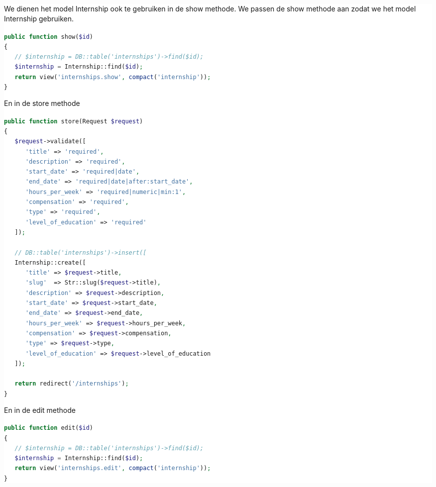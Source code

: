 We dienen het model Internship ook te gebruiken in de show methode. We passen de show methode aan zodat we het model Internship gebruiken.

```php
public function show($id)
{
   // $internship = DB::table('internships')->find($id);
   $internship = Internship::find($id);
   return view('internships.show', compact('internship'));
}
```

En in de store methode

```php
public function store(Request $request)
{
   $request->validate([
      'title' => 'required',
      'description' => 'required',
      'start_date' => 'required|date',
      'end_date' => 'required|date|after:start_date',
      'hours_per_week' => 'required|numeric|min:1',
      'compensation' => 'required',
      'type' => 'required',
      'level_of_education' => 'required'
   ]);

   // DB::table('internships')->insert([
   Internship::create([
      'title' => $request->title,
      'slug'  => Str::slug($request->title),
      'description' => $request->description,
      'start_date' => $request->start_date,
      'end_date' => $request->end_date,
      'hours_per_week' => $request->hours_per_week,
      'compensation' => $request->compensation,
      'type' => $request->type,
      'level_of_education' => $request->level_of_education
   ]);

   return redirect('/internships');
}
```

En in de edit methode

```php
public function edit($id)
{
   // $internship = DB::table('internships')->find($id);
   $internship = Internship::find($id);
   return view('internships.edit', compact('internship'));
}
```
